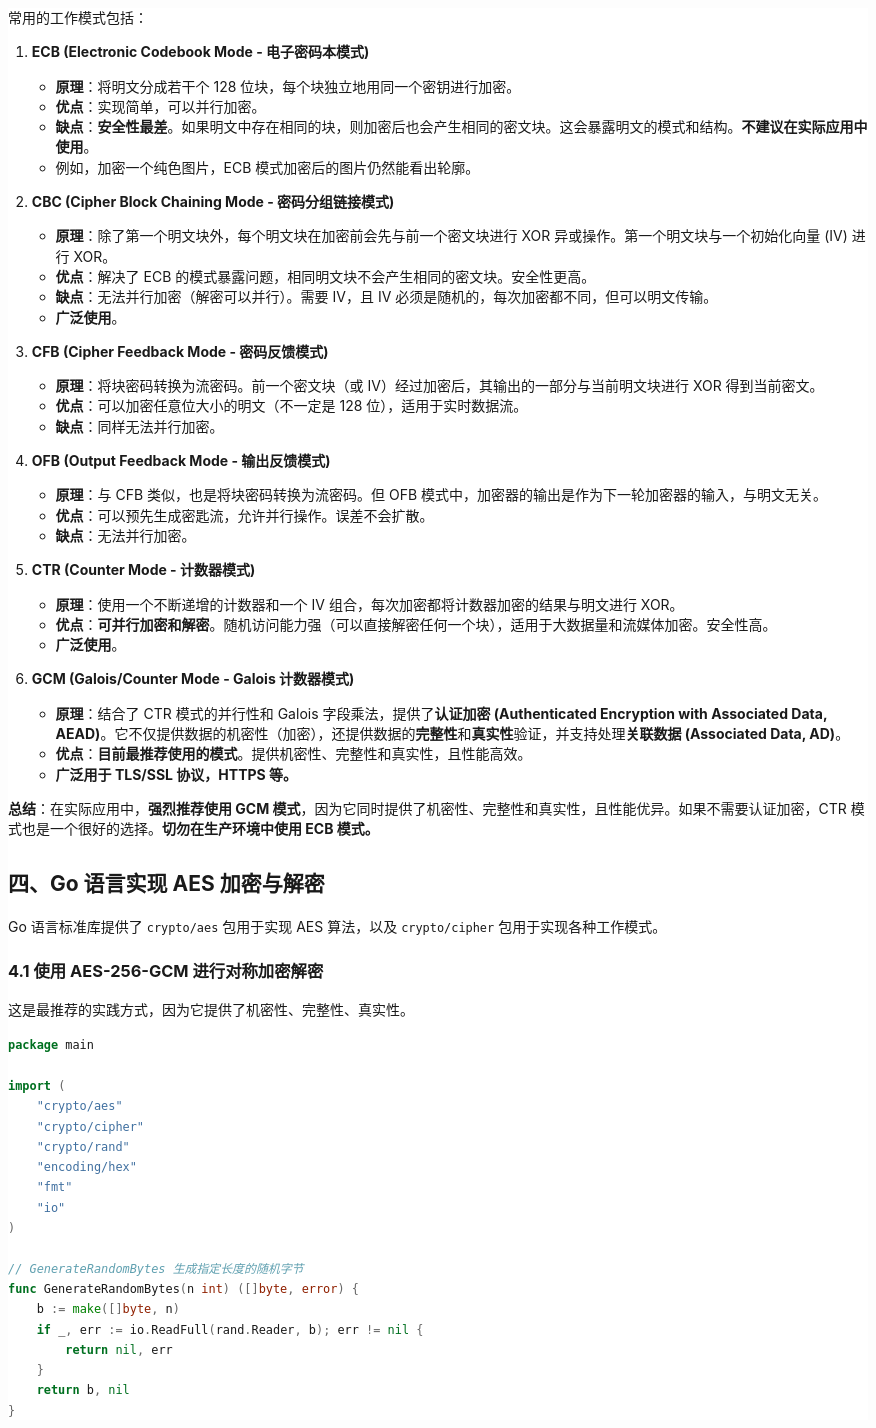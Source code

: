 常用的工作模式包括：

1.  **ECB (Electronic Codebook Mode - 电子密码本模式)**
    *   **原理**：将明文分成若干个 128 位块，每个块独立地用同一个密钥进行加密。
    *   **优点**：实现简单，可以并行加密。
    *   **缺点**：**安全性最差**。如果明文中存在相同的块，则加密后也会产生相同的密文块。这会暴露明文的模式和结构。**不建议在实际应用中使用**。
    *   例如，加密一个纯色图片，ECB 模式加密后的图片仍然能看出轮廓。

2.  **CBC (Cipher Block Chaining Mode - 密码分组链接模式)**
    *   **原理**：除了第一个明文块外，每个明文块在加密前会先与前一个密文块进行 XOR 异或操作。第一个明文块与一个初始化向量 (IV) 进行 XOR。
    *   **优点**：解决了 ECB 的模式暴露问题，相同明文块不会产生相同的密文块。安全性更高。
    *   **缺点**：无法并行加密（解密可以并行）。需要 IV，且 IV 必须是随机的，每次加密都不同，但可以明文传输。
    *   **广泛使用**。

3.  **CFB (Cipher Feedback Mode - 密码反馈模式)**
    *   **原理**：将块密码转换为流密码。前一个密文块（或 IV）经过加密后，其输出的一部分与当前明文块进行 XOR 得到当前密文。
    *   **优点**：可以加密任意位大小的明文（不一定是 128 位），适用于实时数据流。
    *   **缺点**：同样无法并行加密。

4.  **OFB (Output Feedback Mode - 输出反馈模式)**
    *   **原理**：与 CFB 类似，也是将块密码转换为流密码。但 OFB 模式中，加密器的输出是作为下一轮加密器的输入，与明文无关。
    *   **优点**：可以预先生成密匙流，允许并行操作。误差不会扩散。
    *   **缺点**：无法并行加密。

5.  **CTR (Counter Mode - 计数器模式)**
    *   **原理**：使用一个不断递增的计数器和一个 IV 组合，每次加密都将计数器加密的结果与明文进行 XOR。
    *   **优点**：**可并行加密和解密**。随机访问能力强（可以直接解密任何一个块），适用于大数据量和流媒体加密。安全性高。
    *   **广泛使用**。

6.  **GCM (Galois/Counter Mode - Galois 计数器模式)**
    *   **原理**：结合了 CTR 模式的并行性和 Galois 字段乘法，提供了**认证加密 (Authenticated Encryption with Associated Data, AEAD)**。它不仅提供数据的机密性（加密），还提供数据的**完整性**和**真实性**验证，并支持处理**关联数据 (Associated Data, AD)**。
    *   **优点**：**目前最推荐使用的模式**。提供机密性、完整性和真实性，且性能高效。
    *   **广泛用于 TLS/SSL 协议，HTTPS 等。**

**总结**：在实际应用中，**强烈推荐使用 GCM 模式**，因为它同时提供了机密性、完整性和真实性，且性能优异。如果不需要认证加密，CTR 模式也是一个很好的选择。**切勿在生产环境中使用 ECB 模式。**

## 四、Go 语言实现 AES 加密与解密

Go 语言标准库提供了 `crypto/aes` 包用于实现 AES 算法，以及 `crypto/cipher` 包用于实现各种工作模式。

### 4.1 使用 AES-256-GCM 进行对称加密解密

这是最推荐的实践方式，因为它提供了机密性、完整性、真实性。

```go
package main

import (
	"crypto/aes"
	"crypto/cipher"
	"crypto/rand"
	"encoding/hex"
	"fmt"
	"io"
)

// GenerateRandomBytes 生成指定长度的随机字节
func GenerateRandomBytes(n int) ([]byte, error) {
	b := make([]byte, n)
	if _, err := io.ReadFull(rand.Reader, b); err != nil {
		return nil, err
	}
	return b, nil
}

```